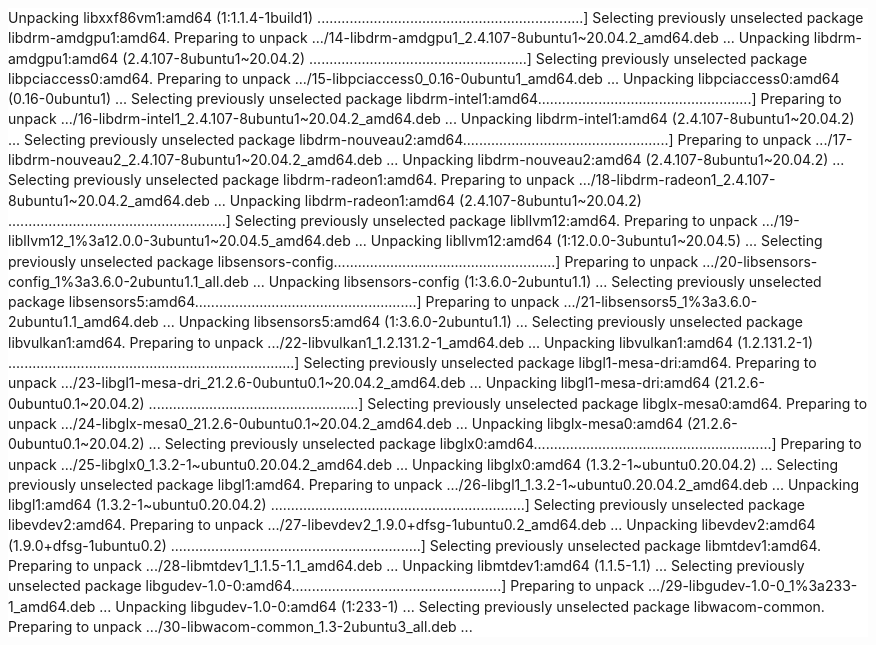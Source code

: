 Unpacking libxxf86vm1:amd64 (1:1.1.4-1build1) ..................................................................] 
Selecting previously unselected package libdrm-amdgpu1:amd64.
Preparing to unpack .../14-libdrm-amdgpu1_2.4.107-8ubuntu1~20.04.2_amd64.deb ...
Unpacking libdrm-amdgpu1:amd64 (2.4.107-8ubuntu1~20.04.2) ......................................................] 
Selecting previously unselected package libpciaccess0:amd64.
Preparing to unpack .../15-libpciaccess0_0.16-0ubuntu1_amd64.deb ...
Unpacking libpciaccess0:amd64 (0.16-0ubuntu1) ...
Selecting previously unselected package libdrm-intel1:amd64.....................................................] 
Preparing to unpack .../16-libdrm-intel1_2.4.107-8ubuntu1~20.04.2_amd64.deb ...
Unpacking libdrm-intel1:amd64 (2.4.107-8ubuntu1~20.04.2) ...
Selecting previously unselected package libdrm-nouveau2:amd64...................................................] 
Preparing to unpack .../17-libdrm-nouveau2_2.4.107-8ubuntu1~20.04.2_amd64.deb ...
Unpacking libdrm-nouveau2:amd64 (2.4.107-8ubuntu1~20.04.2) ...
Selecting previously unselected package libdrm-radeon1:amd64.
Preparing to unpack .../18-libdrm-radeon1_2.4.107-8ubuntu1~20.04.2_amd64.deb ...
Unpacking libdrm-radeon1:amd64 (2.4.107-8ubuntu1~20.04.2) ......................................................] 
Selecting previously unselected package libllvm12:amd64.
Preparing to unpack .../19-libllvm12_1%3a12.0.0-3ubuntu1~20.04.5_amd64.deb ...
Unpacking libllvm12:amd64 (1:12.0.0-3ubuntu1~20.04.5) ...
Selecting previously unselected package libsensors-config.......................................................] 
Preparing to unpack .../20-libsensors-config_1%3a3.6.0-2ubuntu1.1_all.deb ...
Unpacking libsensors-config (1:3.6.0-2ubuntu1.1) ...
Selecting previously unselected package libsensors5:amd64.......................................................] 
Preparing to unpack .../21-libsensors5_1%3a3.6.0-2ubuntu1.1_amd64.deb ...
Unpacking libsensors5:amd64 (1:3.6.0-2ubuntu1.1) ...
Selecting previously unselected package libvulkan1:amd64.
Preparing to unpack .../22-libvulkan1_1.2.131.2-1_amd64.deb ...
Unpacking libvulkan1:amd64 (1.2.131.2-1) .......................................................................] 
Selecting previously unselected package libgl1-mesa-dri:amd64.
Preparing to unpack .../23-libgl1-mesa-dri_21.2.6-0ubuntu0.1~20.04.2_amd64.deb ...
Unpacking libgl1-mesa-dri:amd64 (21.2.6-0ubuntu0.1~20.04.2) ....................................................] 
Selecting previously unselected package libglx-mesa0:amd64.
Preparing to unpack .../24-libglx-mesa0_21.2.6-0ubuntu0.1~20.04.2_amd64.deb ...
Unpacking libglx-mesa0:amd64 (21.2.6-0ubuntu0.1~20.04.2) ...
Selecting previously unselected package libglx0:amd64...........................................................] 
Preparing to unpack .../25-libglx0_1.3.2-1~ubuntu0.20.04.2_amd64.deb ...
Unpacking libglx0:amd64 (1.3.2-1~ubuntu0.20.04.2) ...
Selecting previously unselected package libgl1:amd64.
Preparing to unpack .../26-libgl1_1.3.2-1~ubuntu0.20.04.2_amd64.deb ...
Unpacking libgl1:amd64 (1.3.2-1~ubuntu0.20.04.2) ...............................................................] 
Selecting previously unselected package libevdev2:amd64.
Preparing to unpack .../27-libevdev2_1.9.0+dfsg-1ubuntu0.2_amd64.deb ...
Unpacking libevdev2:amd64 (1.9.0+dfsg-1ubuntu0.2) ..............................................................] 
Selecting previously unselected package libmtdev1:amd64.
Preparing to unpack .../28-libmtdev1_1.1.5-1.1_amd64.deb ...
Unpacking libmtdev1:amd64 (1.1.5-1.1) ...
Selecting previously unselected package libgudev-1.0-0:amd64....................................................] 
Preparing to unpack .../29-libgudev-1.0-0_1%3a233-1_amd64.deb ...
Unpacking libgudev-1.0-0:amd64 (1:233-1) ...
Selecting previously unselected package libwacom-common.
Preparing to unpack .../30-libwacom-common_1.3-2ubuntu3_all.deb ...